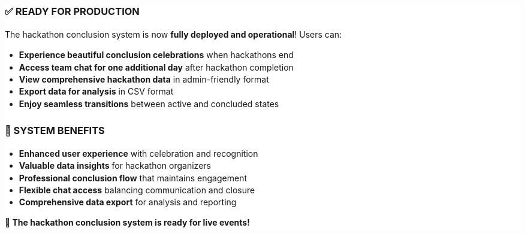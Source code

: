 ### **✅ READY FOR PRODUCTION**
The hackathon conclusion system is now **fully deployed and operational**! Users can:

- **Experience beautiful conclusion celebrations** when hackathons end
- **Access team chat for one additional day** after hackathon completion
- **View comprehensive hackathon data** in admin-friendly format
- **Export data for analysis** in CSV format
- **Enjoy seamless transitions** between active and concluded states

### **🚀 SYSTEM BENEFITS**
- **Enhanced user experience** with celebration and recognition
- **Valuable data insights** for hackathon organizers
- **Professional conclusion flow** that maintains engagement
- **Flexible chat access** balancing communication and closure
- **Comprehensive data export** for analysis and reporting

**🎊 The hackathon conclusion system is ready for live events!**
